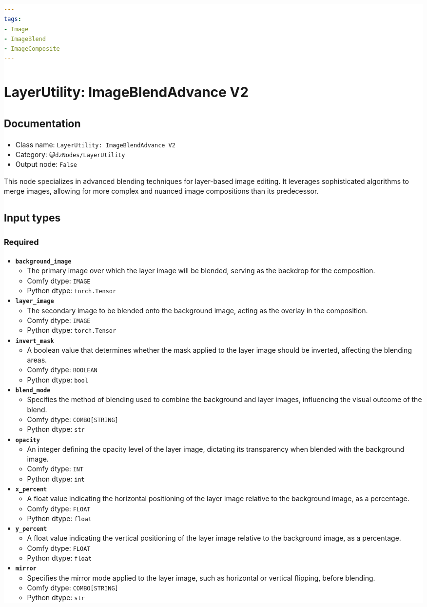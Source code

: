 ```yaml
---
tags:
- Image
- ImageBlend
- ImageComposite
---
```


# LayerUtility: ImageBlendAdvance V2
## Documentation
- Class name: `LayerUtility: ImageBlendAdvance V2`
- Category: `😺dzNodes/LayerUtility`
- Output node: `False`

This node specializes in advanced blending techniques for layer-based image editing. It leverages sophisticated algorithms to merge images, allowing for more complex and nuanced image compositions than its predecessor.
## Input types
### Required
- **`background_image`**
    - The primary image over which the layer image will be blended, serving as the backdrop for the composition.
    - Comfy dtype: `IMAGE`
    - Python dtype: `torch.Tensor`
- **`layer_image`**
    - The secondary image to be blended onto the background image, acting as the overlay in the composition.
    - Comfy dtype: `IMAGE`
    - Python dtype: `torch.Tensor`
- **`invert_mask`**
    - A boolean value that determines whether the mask applied to the layer image should be inverted, affecting the blending areas.
    - Comfy dtype: `BOOLEAN`
    - Python dtype: `bool`
- **`blend_mode`**
    - Specifies the method of blending used to combine the background and layer images, influencing the visual outcome of the blend.
    - Comfy dtype: `COMBO[STRING]`
    - Python dtype: `str`
- **`opacity`**
    - An integer defining the opacity level of the layer image, dictating its transparency when blended with the background image.
    - Comfy dtype: `INT`
    - Python dtype: `int`
- **`x_percent`**
    - A float value indicating the horizontal positioning of the layer image relative to the background image, as a percentage.
    - Comfy dtype: `FLOAT`
    - Python dtype: `float`
- **`y_percent`**
    - A float value indicating the vertical positioning of the layer image relative to the background image, as a percentage.
    - Comfy dtype: `FLOAT`
    - Python dtype: `float`
- **`mirror`**
    - Specifies the mirror mode applied to the layer image, such as horizontal or vertical flipping, before blending.
    - Comfy dtype: `COMBO[STRING]`
    - Python dtype: `str`